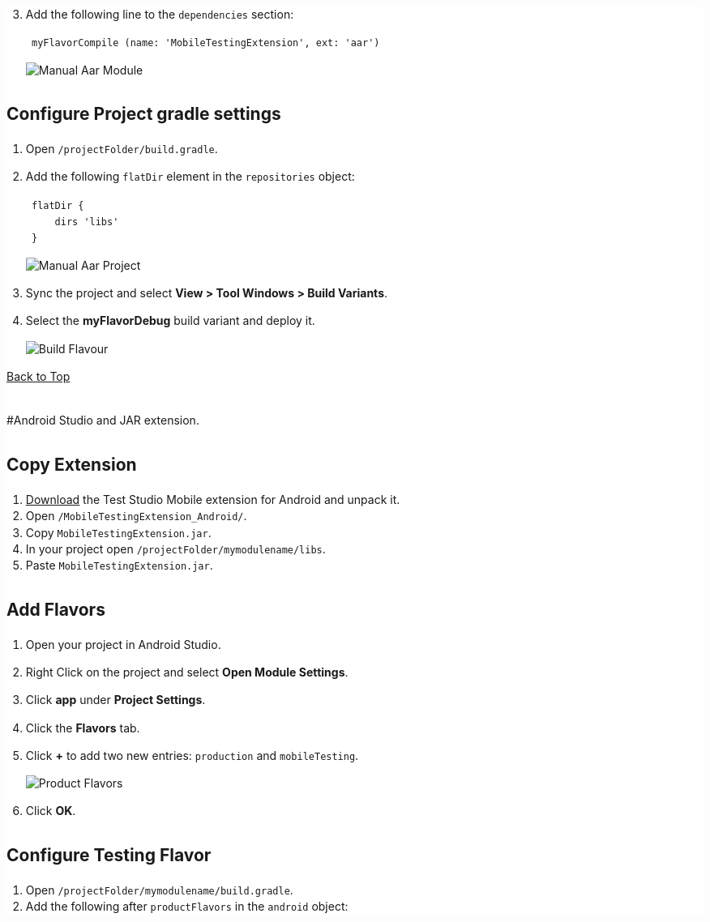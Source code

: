 3. Add the following line to the `dependencies` section:

        myFlavorCompile (name: 'MobileTestingExtension', ext: 'aar')
        
    ![Manual Aar Module](/img/test-studio-mobile/configure-your-app/configure-android/fig18.png)

## Configure Project gradle settings

1. Open `/projectFolder/build.gradle`.
2. Add the following `flatDir` element in the `repositories` object:
        
        flatDir {
            dirs 'libs'
        }
        
    ![Manual Aar Project](/img/test-studio-mobile/configure-your-app/configure-android/fig19.png)

3. Sync the project and select **View > Tool Windows > Build Variants**.
4. Select the **myFlavorDebug** build variant and deploy it.

    ![Build Flavour](/img/test-studio-mobile/configure-your-app/configure-android/fig20.png)


<a href="#Configure-your-Android-app-to-be-testable">Back to Top</a>
<br><br>

#Android Studio and JAR extension.
## Copy Extension

1. [Download](/samples/MobileTestingExtension_Android.zip) the Test Studio Mobile extension for Android and unpack it.
2. Open `/MobileTestingExtension_Android/`.
3. Copy `MobileTestingExtension.jar`.
4. In your project open `/projectFolder/mymodulename/libs`.
5. Paste `MobileTestingExtension.jar`.

## Add Flavors

1. Open your project in Android Studio.
2. Right Click on the project and select **Open Module Settings**.
3. Click **app** under **Project Settings**.
3. Click the **Flavors** tab.
4. Click **+** to add two new entries: `production` and `mobileTesting`.

    ![Product Flavors](/img/test-studio-mobile/configure-your-app/configure-android/fig1.png)

5. Click **OK**.

## Configure Testing Flavor

1. Open `/projectFolder/mymodulename/build.gradle`.
2. Add the following after `productFlavors` in the `android` object:
